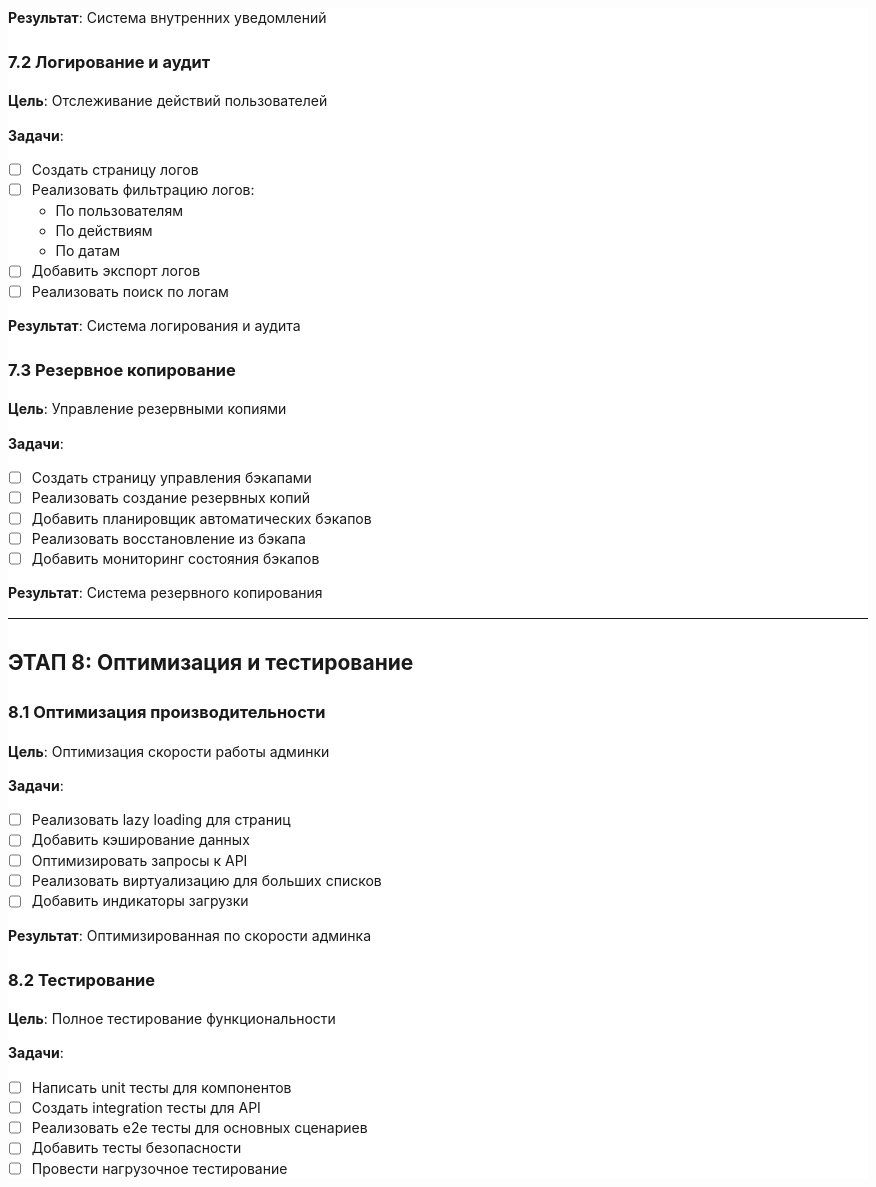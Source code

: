 **Результат**: Система внутренних уведомлений

### 7.2 Логирование и аудит
**Цель**: Отслеживание действий пользователей

**Задачи**:
- [ ] Создать страницу логов
- [ ] Реализовать фильтрацию логов:
  - По пользователям
  - По действиям
  - По датам
- [ ] Добавить экспорт логов
- [ ] Реализовать поиск по логам

**Результат**: Система логирования и аудита

### 7.3 Резервное копирование
**Цель**: Управление резервными копиями

**Задачи**:
- [ ] Создать страницу управления бэкапами
- [ ] Реализовать создание резервных копий
- [ ] Добавить планировщик автоматических бэкапов
- [ ] Реализовать восстановление из бэкапа
- [ ] Добавить мониторинг состояния бэкапов

**Результат**: Система резервного копирования

---

## ЭТАП 8: Оптимизация и тестирование

### 8.1 Оптимизация производительности
**Цель**: Оптимизация скорости работы админки

**Задачи**:
- [ ] Реализовать lazy loading для страниц
- [ ] Добавить кэширование данных
- [ ] Оптимизировать запросы к API
- [ ] Реализовать виртуализацию для больших списков
- [ ] Добавить индикаторы загрузки

**Результат**: Оптимизированная по скорости админка

### 8.2 Тестирование
**Цель**: Полное тестирование функциональности

**Задачи**:
- [ ] Написать unit тесты для компонентов
- [ ] Создать integration тесты для API
- [ ] Реализовать e2e тесты для основных сценариев
- [ ] Добавить тесты безопасности
- [ ] Провести нагрузочное тестирование
